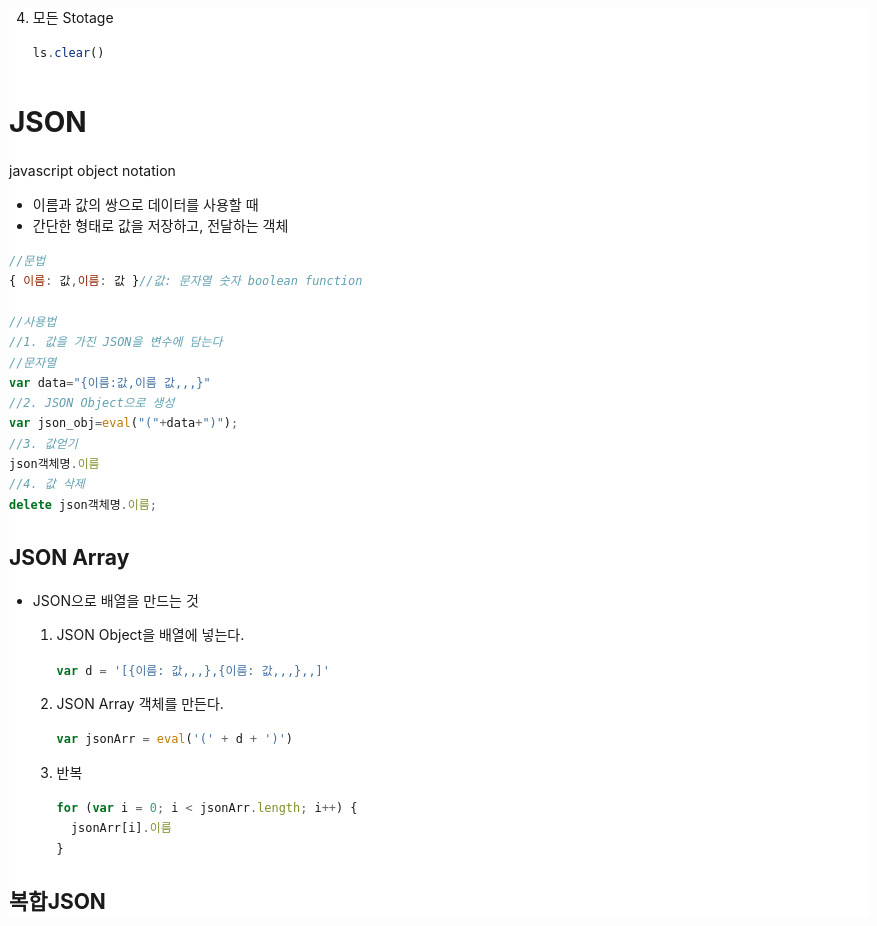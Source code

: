 4. 모든 Stotage

   ```javascript
   ls.clear()
   ```

# JSON

javascript object notation

- 이름과 값의 쌍으로 데이터를 사용할 때
- 간단한 형태로 값을 저장하고, 전달하는 객체

```javascript
//문법
{ 이름: 값,이름: 값 }//값: 문자열 숫자 boolean function

//사용법
//1. 값을 가진 JSON을 변수에 담는다
//문자열
var data="{이름:값,이름 값,,,}"
//2. JSON Object으로 생성
var json_obj=eval("("+data+")");
//3. 값얻기
json객체명.이름
//4. 값 삭제
delete json객체명.이름;
```

## JSON Array

- JSON으로 배열을 만드는 것

  1. JSON Object을 배열에 넣는다.

     ```javascript
     var d = '[{이름: 값,,,},{이름: 값,,,},,]'
     ```

  2. JSON Array 객체를 만든다.

     ```javascript
     var jsonArr = eval('(' + d + ')')
     ```

  3. 반복

     ```javascript
     for (var i = 0; i < jsonArr.length; i++) {
       jsonArr[i].이름
     }
     ```

## 복합JSON
